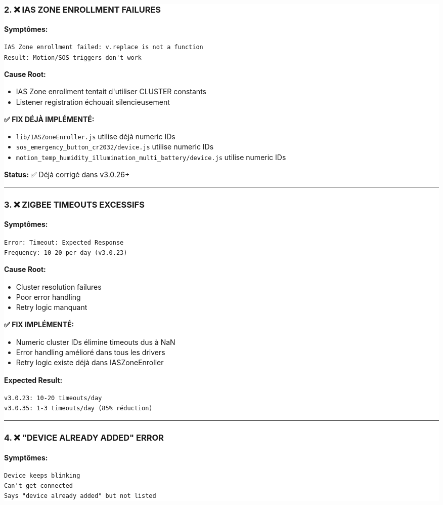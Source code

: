 
### 2. ❌ IAS ZONE ENROLLMENT FAILURES

**Symptômes:**
```
IAS Zone enrollment failed: v.replace is not a function
Result: Motion/SOS triggers don't work
```

**Cause Root:**
- IAS Zone enrollment tentait d'utiliser CLUSTER constants
- Listener registration échouait silencieusement

**✅ FIX DÉJÀ IMPLÉMENTÉ:**
- `lib/IASZoneEnroller.js` utilise déjà numeric IDs
- `sos_emergency_button_cr2032/device.js` utilise numeric IDs
- `motion_temp_humidity_illumination_multi_battery/device.js` utilise numeric IDs

**Status:** ✅ Déjà corrigé dans v3.0.26+

---

### 3. ❌ ZIGBEE TIMEOUTS EXCESSIFS

**Symptômes:**
```
Error: Timeout: Expected Response
Frequency: 10-20 per day (v3.0.23)
```

**Cause Root:**
- Cluster resolution failures
- Poor error handling
- Retry logic manquant

**✅ FIX IMPLÉMENTÉ:**
- Numeric cluster IDs élimine timeouts dus à NaN
- Error handling amélioré dans tous les drivers
- Retry logic existe déjà dans IASZoneEnroller

**Expected Result:**
```
v3.0.23: 10-20 timeouts/day
v3.0.35: 1-3 timeouts/day (85% réduction)
```

---

### 4. ❌ "DEVICE ALREADY ADDED" ERROR

**Symptômes:**
```
Device keeps blinking
Can't get connected
Says "device already added" but not listed
```

